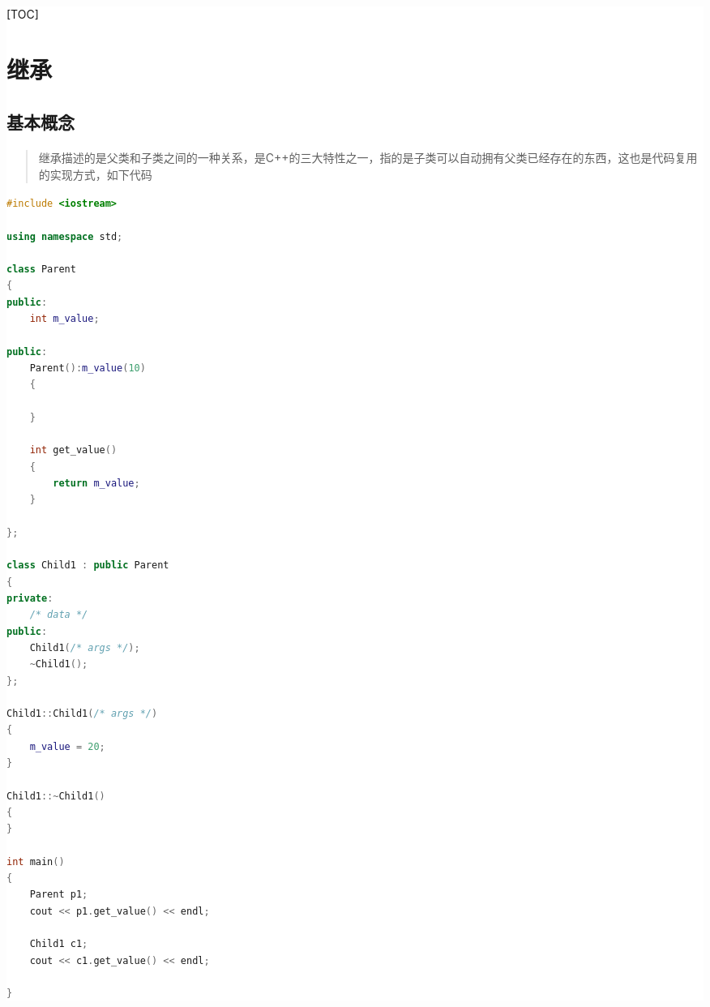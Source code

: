 [TOC]

# 继承

## 基本概念

> 继承描述的是父类和子类之间的一种关系，是C++的三大特性之一，指的是子类可以自动拥有父类已经存在的东西，这也是代码复用的实现方式，如下代码

```C++
#include <iostream>

using namespace std;

class Parent
{
public:
    int m_value;

public:
    Parent():m_value(10)
    {

    }

    int get_value()
    {
        return m_value;
    }

};

class Child1 : public Parent
{
private:
    /* data */
public:
    Child1(/* args */);
    ~Child1();
};

Child1::Child1(/* args */)
{
    m_value = 20;
}

Child1::~Child1()
{
}

int main()
{
    Parent p1;
    cout << p1.get_value() << endl;

    Child1 c1;
    cout << c1.get_value() << endl;

}

```
